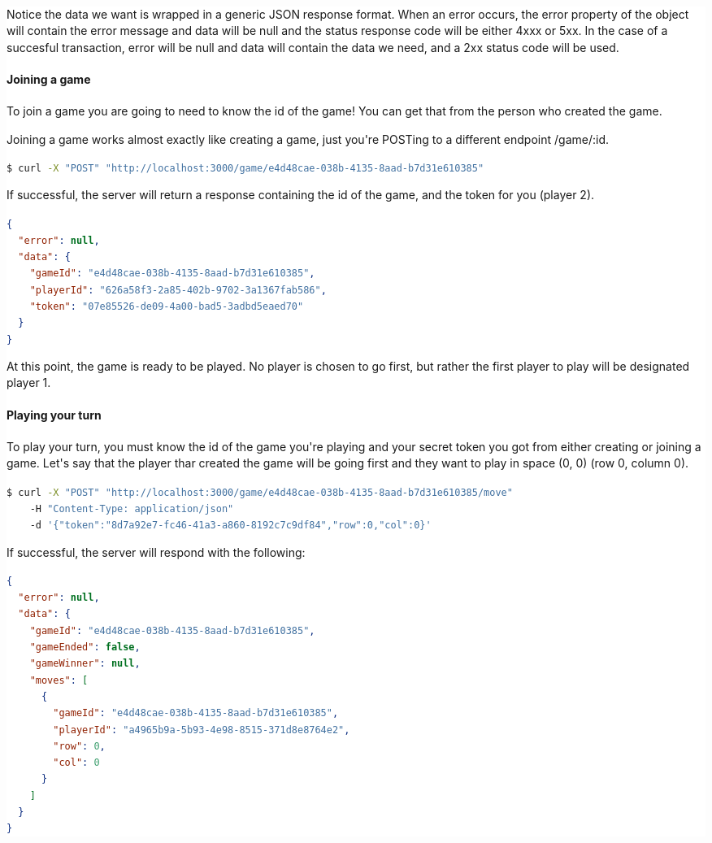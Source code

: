 Notice the data we want is wrapped in a generic JSON response format. When an error occurs, the error property of the object will contain the error message and data will be null and the status response code will be either 4xxx or 5xx. In the case of a succesful transaction, error will be null and data will contain the data we need, and a 2xx status code will be used.


#### Joining a game

To join a game you are going to need to know the id of the game! You can get that from the person who created the game.

Joining a game works almost exactly like creating a game, just you're POSTing to a different endpoint /game/:id.

```sh
$ curl -X "POST" "http://localhost:3000/game/e4d48cae-038b-4135-8aad-b7d31e610385"
```

If successful, the server will return a response containing the id of the game, and the token for you (player 2).

```json
{
  "error": null,
  "data": {
    "gameId": "e4d48cae-038b-4135-8aad-b7d31e610385",
    "playerId": "626a58f3-2a85-402b-9702-3a1367fab586",
    "token": "07e85526-de09-4a00-bad5-3adbd5eaed70"
  }
}
```

At this point, the game is ready to be played. No player is chosen to go first, but rather the first player to play will be designated player 1.

#### Playing your turn

To play your turn, you must know the id of the game you're playing and your secret token you got from either creating or joining a game. Let's say that the player thar created the game will be going first and they want to play in space (0, 0) (row 0, column 0).

```sh
$ curl -X "POST" "http://localhost:3000/game/e4d48cae-038b-4135-8aad-b7d31e610385/move"
  	-H "Content-Type: application/json"
  	-d '{"token":"8d7a92e7-fc46-41a3-a860-8192c7c9df84","row":0,"col":0}'
```

If successful, the server will respond with the following:

```json
{
  "error": null,
  "data": {
    "gameId": "e4d48cae-038b-4135-8aad-b7d31e610385",
    "gameEnded": false,
    "gameWinner": null,
    "moves": [
      {
        "gameId": "e4d48cae-038b-4135-8aad-b7d31e610385",
        "playerId": "a4965b9a-5b93-4e98-8515-371d8e8764e2",
        "row": 0,
        "col": 0
      }
    ]
  }
}
```